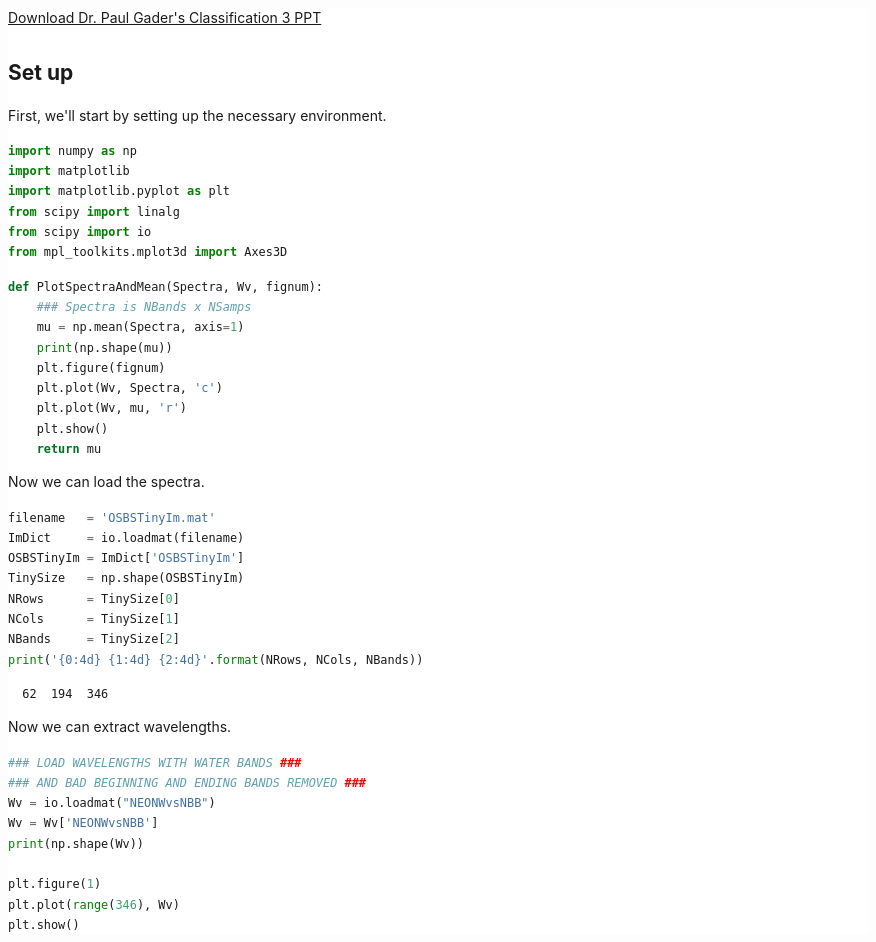 <a href="https://ndownloader.figshare.com/files/8731963" class="btn btn-success">
Download Dr. Paul Gader's Classification 3 PPT</a>

</div>


## Set up
First, we'll start by setting up the necessary environment. 

```python
import numpy as np
import matplotlib
import matplotlib.pyplot as plt
from scipy import linalg
from scipy import io
from mpl_toolkits.mplot3d import Axes3D
```


```python
def PlotSpectraAndMean(Spectra, Wv, fignum):
    ### Spectra is NBands x NSamps
    mu = np.mean(Spectra, axis=1)
    print(np.shape(mu))
    plt.figure(fignum)
    plt.plot(Wv, Spectra, 'c')
    plt.plot(Wv, mu, 'r')
    plt.show()
    return mu
```

Now we can load the spectra. 


```python
filename   = 'OSBSTinyIm.mat'
ImDict     = io.loadmat(filename)
OSBSTinyIm = ImDict['OSBSTinyIm']
TinySize   = np.shape(OSBSTinyIm)
NRows      = TinySize[0]
NCols      = TinySize[1]
NBands     = TinySize[2]
print('{0:4d} {1:4d} {2:4d}'.format(NRows, NCols, NBands))
```

      62  194  346


Now we can extract wavelengths. 


```python
### LOAD WAVELENGTHS WITH WATER BANDS ###
### AND BAD BEGINNING AND ENDING BANDS REMOVED ###
Wv = io.loadmat("NEONWvsNBB")
Wv = Wv['NEONWvsNBB']
print(np.shape(Wv))

plt.figure(1)
plt.plot(range(346), Wv)
plt.show()
```
